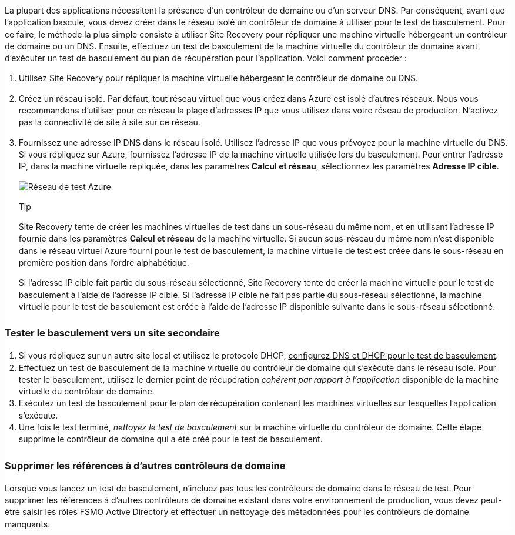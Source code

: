 La plupart des applications nécessitent la présence d’un contrôleur de domaine ou d’un serveur DNS. Par conséquent, avant que l’application bascule, vous devez créer dans le réseau isolé un contrôleur de domaine à utiliser pour le test de basculement. Pour ce faire, le méthode la plus simple consiste à utiliser Site Recovery pour répliquer une machine virtuelle hébergeant un contrôleur de domaine ou un DNS. Ensuite, effectuez un test de basculement de la machine virtuelle du contrôleur de domaine avant d’exécuter un test de basculement du plan de récupération pour l’application. Voici comment procéder :

1. Utilisez Site Recovery pour [répliquer](site-recovery-replicate-vmware-to-azure.md) la machine virtuelle hébergeant le contrôleur de domaine ou DNS.
2. Créez un réseau isolé. Par défaut, tout réseau virtuel que vous créez dans Azure est isolé d’autres réseaux. Nous vous recommandons d’utiliser pour ce réseau la plage d’adresses IP que vous utilisez dans votre réseau de production. N’activez pas la connectivité de site à site sur ce réseau.
3. Fournissez une adresse IP DNS dans le réseau isolé. Utilisez l’adresse IP que vous prévoyez pour la machine virtuelle du DNS. Si vous répliquez sur Azure, fournissez l’adresse IP de la machine virtuelle utilisée lors du basculement. Pour entrer l’adresse IP, dans la machine virtuelle répliquée, dans les paramètres **Calcul et réseau**, sélectionnez les paramètres **Adresse IP cible**.

    ![Réseau de test Azure](./media/site-recovery-active-directory/azure-test-network.png)

    > [!TIP]
    > Site Recovery tente de créer les machines virtuelles de test dans un sous-réseau du même nom, et en utilisant l’adresse IP fournie dans les paramètres **Calcul et réseau** de la machine virtuelle. Si aucun sous-réseau du même nom n’est disponible dans le réseau virtuel Azure fourni pour le test de basculement, la machine virtuelle de test est créée dans le sous-réseau en première position dans l’ordre alphabétique.
    >
    > Si l’adresse IP cible fait partie du sous-réseau sélectionné, Site Recovery tente de créer la machine virtuelle pour le test de basculement à l’aide de l’adresse IP cible. Si l’adresse IP cible ne fait pas partie du sous-réseau sélectionné, la machine virtuelle pour le test de basculement est créée à l’aide de l’adresse IP disponible suivante dans le sous-réseau sélectionné.
    >
    >

### <a name="test-failover-to-a-secondary-site"></a>Tester le basculement vers un site secondaire

1. Si vous répliquez sur un autre site local et utilisez le protocole DHCP, [configurez DNS et DHCP pour le test de basculement](hyper-v-vmm-test-failover.md#prepare-dhcp).
2. Effectuez un test de basculement de la machine virtuelle du contrôleur de domaine qui s’exécute dans le réseau isolé. Pour tester le basculement, utilisez le dernier point de récupération *cohérent par rapport à l’application* disponible de la machine virtuelle du contrôleur de domaine.
3. Exécutez un test de basculement pour le plan de récupération contenant les machines virtuelles sur lesquelles l’application s’exécute.
4. Une fois le test terminé, *nettoyez le test de basculement* sur la machine virtuelle du contrôleur de domaine. Cette étape supprime le contrôleur de domaine qui a été créé pour le test de basculement.


### <a name="remove-references-to-other-domain-controllers"></a>Supprimer les références à d’autres contrôleurs de domaine
Lorsque vous lancez un test de basculement, n’incluez pas tous les contrôleurs de domaine dans le réseau de test. Pour supprimer les références à d’autres contrôleurs de domaine existant dans votre environnement de production, vous devez peut-être [saisir les rôles FSMO Active Directory](http://aka.ms/ad_seize_fsmo) et effectuer [un nettoyage des métadonnées](https://technet.microsoft.com/library/cc816907.aspx) pour les contrôleurs de domaine manquants.
